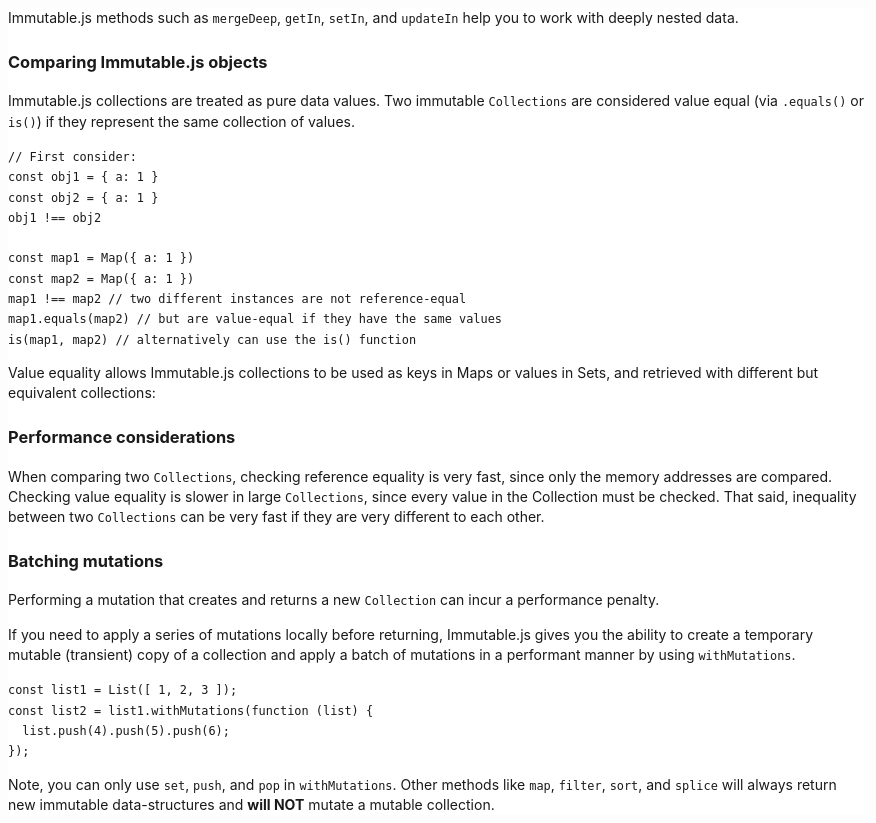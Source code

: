Immutable.js methods such as `mergeDeep`, `getIn`, `setIn`, and `updateIn` help you to work with deeply nested data.

### Comparing Immutable.js objects

Immutable.js collections are treated as pure data values. Two immutable `Collections` are considered value equal (via `.equals()` or `is()`) if they represent the same collection of values.

    // First consider:
    const obj1 = { a: 1 }
    const obj2 = { a: 1 }
    obj1 !== obj2
    
    const map1 = Map({ a: 1 })
    const map2 = Map({ a: 1 })
    map1 !== map2 // two different instances are not reference-equal
    map1.equals(map2) // but are value-equal if they have the same values
    is(map1, map2) // alternatively can use the is() function

Value equality allows Immutable.js collections to be used as keys in Maps or values in Sets, and retrieved with different but equivalent collections:

### Performance considerations

When comparing two `Collections`, checking reference equality is very fast, since only the memory addresses are compared. Checking value equality is slower in large `Collections`, since every value in the Collection must be checked. That said, inequality between two `Collections` can be very fast if they are very different to each other.

### Batching mutations

Performing a mutation that creates and returns a new `Collection` can incur a performance penalty. 

If you need to apply a series of mutations locally before returning, Immutable.js gives you the ability to create a temporary mutable (transient) copy of a collection and apply a batch of mutations in a performant manner by using `withMutations`.

    const list1 = List([ 1, 2, 3 ]);
    const list2 = list1.withMutations(function (list) {
      list.push(4).push(5).push(6);
    });

Note, you can only use `set`, `push`, and `pop` in `withMutations`. Other methods like `map`, `filter`, `sort`, and `splice` will always return new immutable data-structures and **will NOT** mutate a mutable collection.

